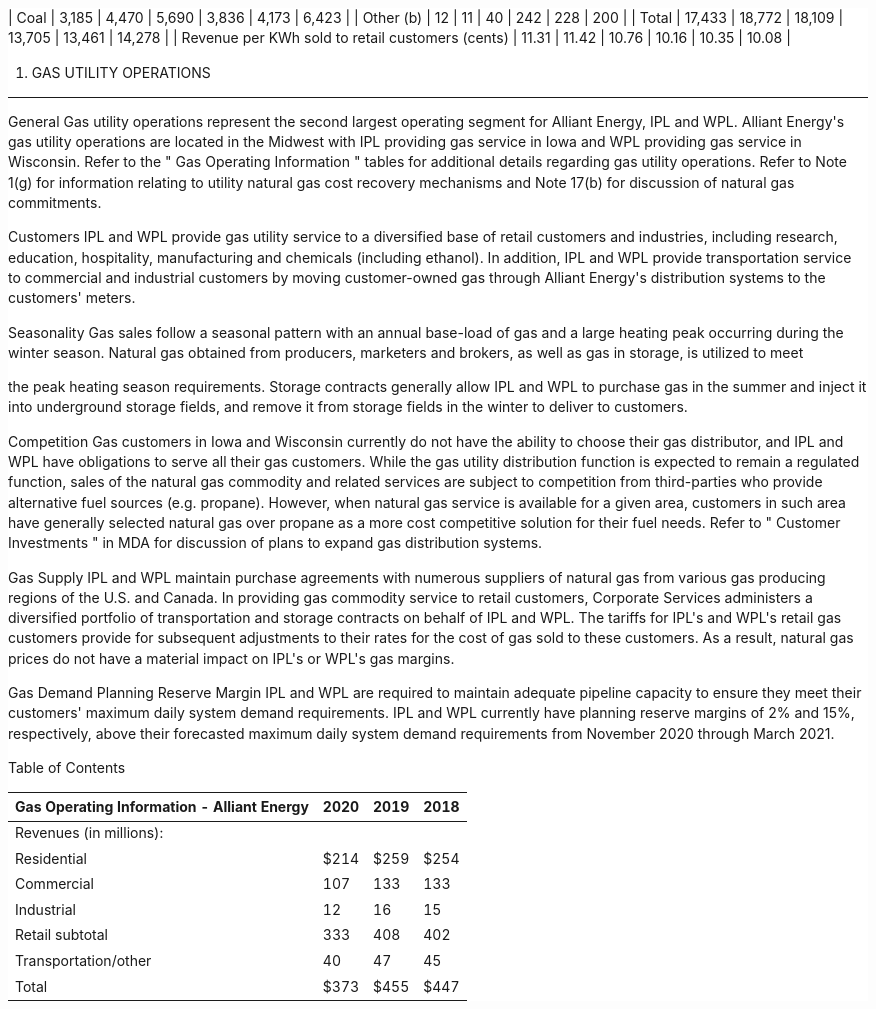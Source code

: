 | Coal | 3,185 | 4,470 | 5,690 | 3,836 | 4,173 | 6,423 |
| Other (b) | 12 | 11 | 40 | 242 | 228 | 200 |
| Total | 17,433 | 18,772 | 18,109 | 13,705 | 13,461 | 14,278 |
| Revenue per KWh sold to retail customers (cents) | 11.31 | 11.42 | 10.76 | 10.16 | 10.35 | 10.08 |

1. GAS UTILITY OPERATIONS

---

General Gas utility operations represent the second largest operating segment for Alliant Energy, IPL and WPL. Alliant Energy's gas utility operations are located in the Midwest with IPL providing gas service in Iowa and WPL providing gas service in Wisconsin. Refer to the " Gas Operating Information " tables for additional details regarding gas utility operations. Refer to Note 1(g) for information relating to utility natural gas cost recovery mechanisms and Note 17(b) for discussion of natural gas commitments.

Customers IPL and WPL provide gas utility service to a diversified base of retail customers and industries, including research, education, hospitality, manufacturing and chemicals (including ethanol). In addition, IPL and WPL provide transportation service to commercial and industrial customers by moving customer-owned gas through Alliant Energy's distribution systems to the customers' meters.

Seasonality Gas sales follow a seasonal pattern with an annual base-load of gas and a large heating peak occurring during the winter season. Natural gas obtained from producers, marketers and brokers, as well as gas in storage, is utilized to meet

the peak heating season requirements. Storage contracts generally allow IPL and WPL to purchase gas in the summer and inject it into underground storage fields, and remove it from storage fields in the winter to deliver to customers.

Competition Gas customers in Iowa and Wisconsin currently do not have the ability to choose their gas distributor, and IPL and WPL have obligations to serve all their gas customers. While the gas utility distribution function is expected to remain a regulated function, sales of the natural gas commodity and related services are subject to competition from third-parties who provide alternative fuel sources (e.g. propane). However, when natural gas service is available for a given area, customers in such area have generally selected natural gas over propane as a more cost competitive solution for their fuel needs. Refer to " Customer Investments " in MDA for discussion of plans to expand gas distribution systems.

Gas Supply IPL and WPL maintain purchase agreements with numerous suppliers of natural gas from various gas producing regions of the U.S. and Canada. In providing gas commodity service to retail customers, Corporate Services administers a diversified portfolio of transportation and storage contracts on behalf of IPL and WPL. The tariffs for IPL's and WPL's retail gas customers provide for subsequent adjustments to their rates for the cost of gas sold to these customers. As a result, natural gas prices do not have a material impact on IPL's or WPL's gas margins.

Gas Demand Planning Reserve Margin IPL and WPL are required to maintain adequate pipeline capacity to ensure they meet their customers' maximum daily system demand requirements. IPL and WPL currently have planning reserve margins of 2% and 15%, respectively, above their forecasted maximum daily system demand requirements from November 2020 through March 2021.

Table of Contents

| Gas Operating Information - Alliant Energy | 2020 | 2019 | 2018 |
| --- | --- | --- | --- |
| Revenues (in millions): | | | |
| Residential | $214 | $259 | $254 |
| Commercial | 107 | 133 | 133 |
| Industrial | 12 | 16 | 15 |
| Retail subtotal | 333 | 408 | 402 |
| Transportation/other | 40 | 47 | 45 |
| Total | $373 | $455 | $447 |